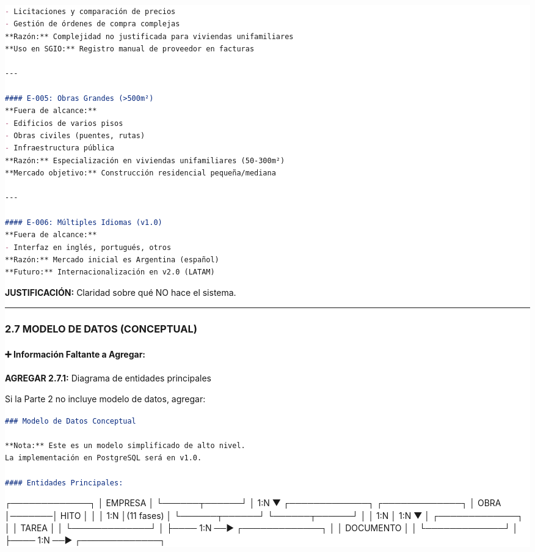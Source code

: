 ```markdown
- Licitaciones y comparación de precios
- Gestión de órdenes de compra complejas
**Razón:** Complejidad no justificada para viviendas unifamiliares
**Uso en SGIO:** Registro manual de proveedor en facturas

---

#### E-005: Obras Grandes (>500m²)
**Fuera de alcance:**
- Edificios de varios pisos
- Obras civiles (puentes, rutas)
- Infraestructura pública
**Razón:** Especialización en viviendas unifamiliares (50-300m²)
**Mercado objetivo:** Construcción residencial pequeña/mediana

---

#### E-006: Múltiples Idiomas (v1.0)
**Fuera de alcance:**
- Interfaz en inglés, portugués, otros
**Razón:** Mercado inicial es Argentina (español)
**Futuro:** Internacionalización en v2.0 (LATAM)
```

**JUSTIFICACIÓN:** Claridad sobre qué NO hace el sistema.

---

### 2.7 MODELO DE DATOS (CONCEPTUAL)

#### ➕ Información Faltante a Agregar:

**AGREGAR 2.7.1:** Diagrama de entidades principales

Si la Parte 2 no incluye modelo de datos, agregar:

```markdown
### Modelo de Datos Conceptual

**Nota:** Este es un modelo simplificado de alto nivel.
La implementación en PostgreSQL será en v1.0.

#### Entidades Principales:

```
┌─────────────┐
│   EMPRESA   │
└──────┬──────┘
       │ 1:N
       ▼
┌─────────────┐       ┌─────────────┐
│    OBRA     │───────│    HITO     │
│             │  1:N  │(11 fases)   │
└──────┬──────┘       └──────┬──────┘
       │                     │ 1:N
       │ 1:N                 ▼
       │              ┌─────────────┐
       │              │    TAREA    │
       │              └─────────────┘
       │
       ├──── 1:N ──▶ ┌─────────────┐
       │             │  DOCUMENTO  │
       │             └─────────────┘
       │
       ├──── 1:N ──▶ ┌─────────────┐